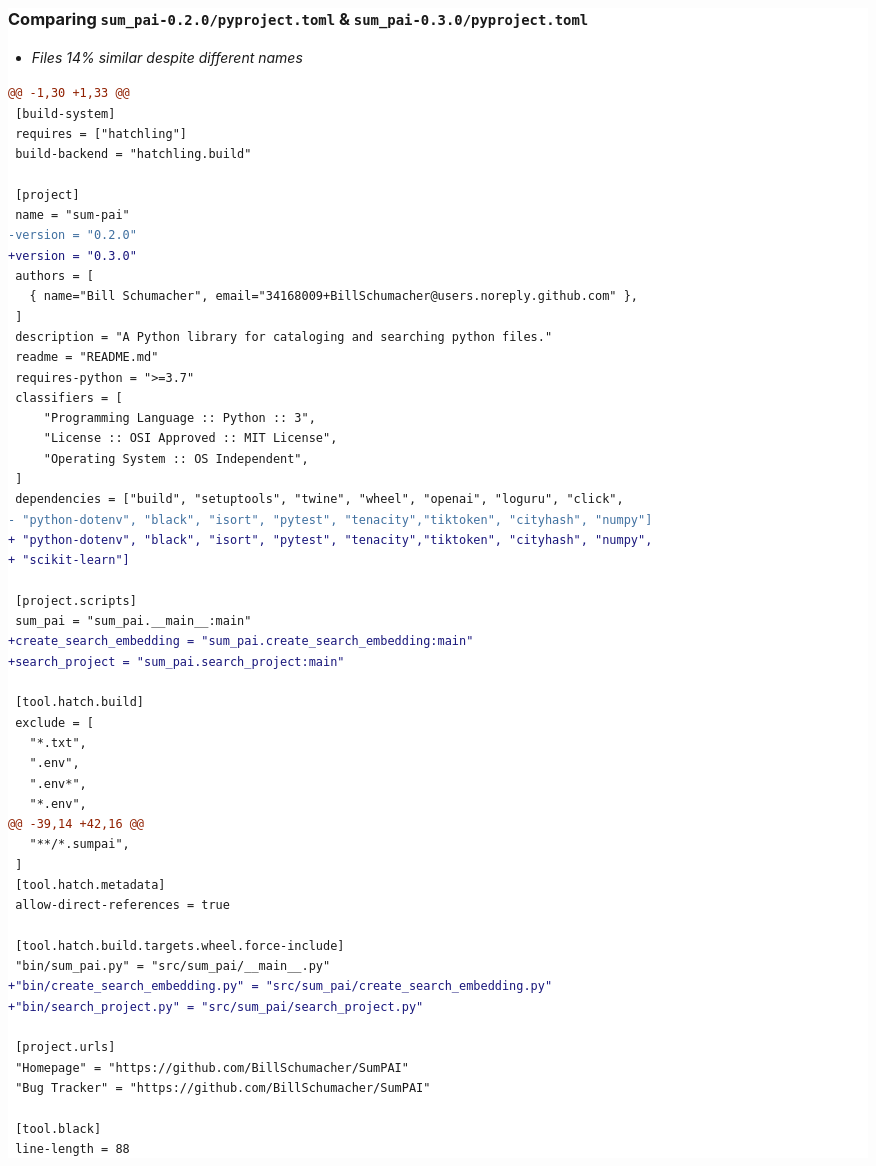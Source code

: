 ### Comparing `sum_pai-0.2.0/pyproject.toml` & `sum_pai-0.3.0/pyproject.toml`

 * *Files 14% similar despite different names*

```diff
@@ -1,30 +1,33 @@
 [build-system]
 requires = ["hatchling"]
 build-backend = "hatchling.build"
 
 [project]
 name = "sum-pai"
-version = "0.2.0"
+version = "0.3.0"
 authors = [
   { name="Bill Schumacher", email="34168009+BillSchumacher@users.noreply.github.com" },
 ]
 description = "A Python library for cataloging and searching python files."
 readme = "README.md"
 requires-python = ">=3.7"
 classifiers = [
     "Programming Language :: Python :: 3",
     "License :: OSI Approved :: MIT License",
     "Operating System :: OS Independent",
 ]
 dependencies = ["build", "setuptools", "twine", "wheel", "openai", "loguru", "click",
- "python-dotenv", "black", "isort", "pytest", "tenacity","tiktoken", "cityhash", "numpy"]
+ "python-dotenv", "black", "isort", "pytest", "tenacity","tiktoken", "cityhash", "numpy",
+ "scikit-learn"]
 
 [project.scripts]
 sum_pai = "sum_pai.__main__:main"
+create_search_embedding = "sum_pai.create_search_embedding:main"
+search_project = "sum_pai.search_project:main"
 
 [tool.hatch.build]
 exclude = [
   "*.txt",
   ".env",
   ".env*",
   "*.env",
@@ -39,14 +42,16 @@
   "**/*.sumpai",
 ]
 [tool.hatch.metadata]
 allow-direct-references = true
 
 [tool.hatch.build.targets.wheel.force-include]
 "bin/sum_pai.py" = "src/sum_pai/__main__.py"
+"bin/create_search_embedding.py" = "src/sum_pai/create_search_embedding.py"
+"bin/search_project.py" = "src/sum_pai/search_project.py"
 
 [project.urls]
 "Homepage" = "https://github.com/BillSchumacher/SumPAI"
 "Bug Tracker" = "https://github.com/BillSchumacher/SumPAI"
 
 [tool.black]
 line-length = 88
```
